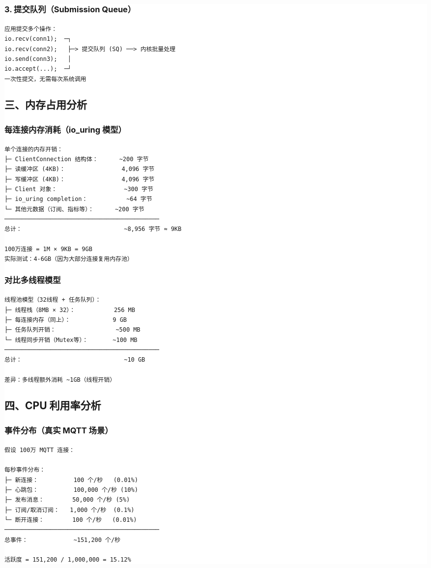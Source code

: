### 3. 提交队列（Submission Queue）

```
应用提交多个操作：
io.recv(conn1);  ─┐
io.recv(conn2);   ├─> 提交队列 (SQ) ──> 内核批量处理
io.send(conn3);   │
io.accept(...);  ─┘
一次性提交，无需每次系统调用
```

## 三、内存占用分析

### 每连接内存消耗（io_uring 模型）

```
单个连接的内存开销：
├─ ClientConnection 结构体：      ~200 字节
├─ 读缓冲区 (4KB)：                4,096 字节
├─ 写缓冲区 (4KB)：                4,096 字节
├─ Client 对象：                   ~300 字节
├─ io_uring completion：           ~64 字节
└─ 其他元数据（订阅、指标等）：      ~200 字节
────────────────────────────────────────────
总计：                             ~8,956 字节 ≈ 9KB

100万连接 = 1M × 9KB = 9GB
实际测试：4-6GB（因为大部分连接复用内存池）
```

### 对比多线程模型

```
线程池模型（32线程 + 任务队列）：
├─ 线程栈（8MB × 32）：           256 MB
├─ 每连接内存（同上）：            9 GB
├─ 任务队列开销：                 ~500 MB
└─ 线程同步开销（Mutex等）：       ~100 MB
────────────────────────────────────────────
总计：                             ~10 GB

差异：多线程额外消耗 ~1GB（线程开销）
```

## 四、CPU 利用率分析

### 事件分布（真实 MQTT 场景）

```
假设 100万 MQTT 连接：

每秒事件分布：
├─ 新连接：          100 个/秒   (0.01%)
├─ 心跳包：          100,000 个/秒 (10%)
├─ 发布消息：        50,000 个/秒 (5%)
├─ 订阅/取消订阅：   1,000 个/秒  (0.1%)
└─ 断开连接：        100 个/秒   (0.01%)
────────────────────────────────────────────
总事件：             ~151,200 个/秒

活跃度 = 151,200 / 1,000,000 = 15.12%
```
